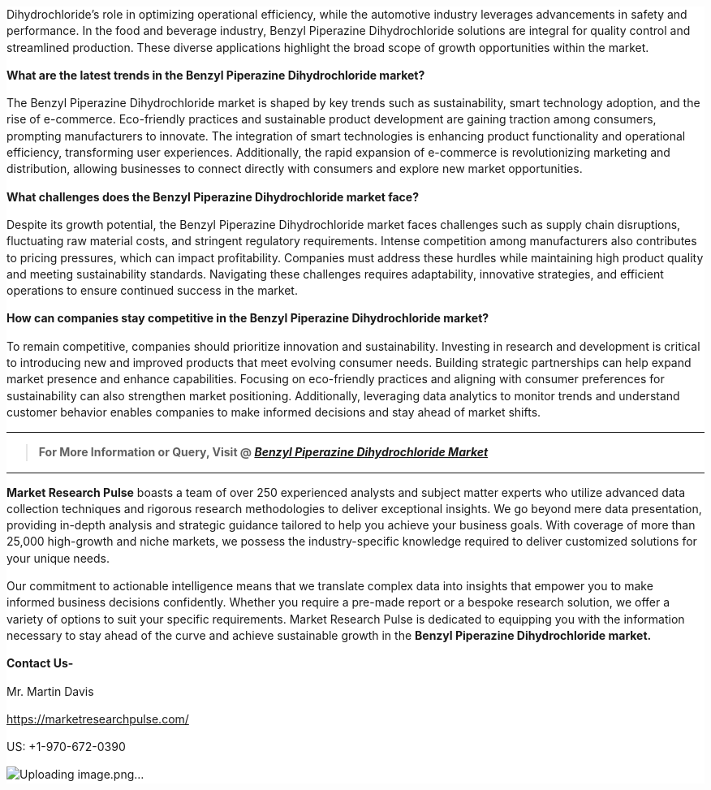Dihydrochloride&rsquo;s role in optimizing operational efficiency, while the automotive industry leverages advancements in safety and performance. In the food and beverage industry, Benzyl Piperazine Dihydrochloride solutions are integral for quality control and streamlined production. These diverse applications highlight the broad scope of growth opportunities within the market.</p><p><strong>What are the latest trends in the Benzyl Piperazine Dihydrochloride market?</strong></p><p>The Benzyl Piperazine Dihydrochloride market is shaped by key trends such as sustainability, smart technology adoption, and the rise of e-commerce. Eco-friendly practices and sustainable product development are gaining traction among consumers, prompting manufacturers to innovate. The integration of smart technologies is enhancing product functionality and operational efficiency, transforming user experiences. Additionally, the rapid expansion of e-commerce is revolutionizing marketing and distribution, allowing businesses to connect directly with consumers and explore new market opportunities.</p><p><strong>What challenges does the Benzyl Piperazine Dihydrochloride market face?</strong></p><p>Despite its growth potential, the Benzyl Piperazine Dihydrochloride market faces challenges such as supply chain disruptions, fluctuating raw material costs, and stringent regulatory requirements. Intense competition among manufacturers also contributes to pricing pressures, which can impact profitability. Companies must address these hurdles while maintaining high product quality and meeting sustainability standards. Navigating these challenges requires adaptability, innovative strategies, and efficient operations to ensure continued success in the market.</p><p><strong>How can companies stay competitive in the Benzyl Piperazine Dihydrochloride market?</strong></p><p>To remain competitive, companies should prioritize innovation and sustainability. Investing in research and development is critical to introducing new and improved products that meet evolving consumer needs. Building strategic partnerships can help expand market presence and enhance capabilities. Focusing on eco-friendly practices and aligning with consumer preferences for sustainability can also strengthen market positioning. Additionally, leveraging data analytics to monitor trends and understand customer behavior enables companies to make informed decisions and stay ahead of market shifts.</p><hr /><blockquote><p><strong>For More Information or Query, Visit @&nbsp;<em><a href="https://marketresearchpulse.com/report/111708/benzyl-piperazine-dihydrochloride-market?utm_source=Linkedin&utm_medium=025">Benzyl Piperazine Dihydrochloride Market</a></em></strong></p></blockquote><hr /><p><strong>Market Research Pulse</strong> boasts a team of over 250 experienced analysts and subject matter experts who utilize advanced data collection techniques and rigorous research methodologies to deliver exceptional insights. We go beyond mere data presentation, providing in-depth analysis and strategic guidance tailored to help you achieve your business goals. With coverage of more than 25,000 high-growth and niche markets, we possess the industry-specific knowledge required to deliver customized solutions for your unique needs.</p><p>Our commitment to actionable intelligence means that we translate complex data into insights that empower you to make informed business decisions confidently. Whether you require a pre-made report or a bespoke research solution, we offer a variety of options to suit your specific requirements. Market Research Pulse is dedicated to equipping you with the information necessary to stay ahead of the curve and achieve sustainable growth in the <strong>Benzyl Piperazine Dihydrochloride market.</strong></p><p><strong>Contact Us-</strong></p><p>Mr. Martin Davis</p><p>https://marketresearchpulse.com/</p><p>US: +1-970-672-0390</p>
![Uploading image.png…]()
